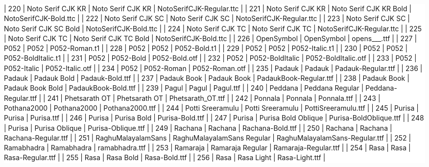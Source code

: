 | 220 | Noto Serif CJK KR | Noto Serif CJK KR | NotoSerifCJK-Regular.ttc |
| 221 | Noto Serif CJK KR | Noto Serif CJK KR Bold | NotoSerifCJK-Bold.ttc |
| 222 | Noto Serif CJK SC | Noto Serif CJK SC | NotoSerifCJK-Regular.ttc |
| 223 | Noto Serif CJK SC | Noto Serif CJK SC Bold | NotoSerifCJK-Bold.ttc |
| 224 | Noto Serif CJK TC | Noto Serif CJK TC | NotoSerifCJK-Regular.ttc |
| 225 | Noto Serif CJK TC | Noto Serif CJK TC Bold | NotoSerifCJK-Bold.ttc |
| 226 | OpenSymbol | OpenSymbol | opens___.ttf |
| 227 | P052 | P052 | P052-Roman.t1 |
| 228 | P052 | P052 | P052-Bold.t1 |
| 229 | P052 | P052 | P052-Italic.t1 |
| 230 | P052 | P052 | P052-BoldItalic.t1 |
| 231 | P052 | P052-Bold | P052-Bold.otf |
| 232 | P052 | P052-BoldItalic | P052-BoldItalic.otf |
| 233 | P052 | P052-Italic | P052-Italic.otf |
| 234 | P052 | P052-Roman | P052-Roman.otf |
| 235 | Padauk | Padauk | Padauk-Regular.ttf |
| 236 | Padauk | Padauk Bold | Padauk-Bold.ttf |
| 237 | Padauk Book | Padauk Book | PadaukBook-Regular.ttf |
| 238 | Padauk Book | Padauk Book Bold | PadaukBook-Bold.ttf |
| 239 | Pagul | Pagul | Pagul.ttf |
| 240 | Peddana | Peddana Regular | Peddana-Regular.ttf |
| 241 | Phetsarath OT | Phetsarath OT | Phetsarath_OT.ttf |
| 242 | Ponnala | Ponnala | Ponnala.ttf |
| 243 | Pothana2000 | Pothana2000 | Pothana2000.ttf |
| 244 | Potti Sreeramulu | Potti Sreeramulu | PottiSreeramulu.ttf |
| 245 | Purisa | Purisa | Purisa.ttf |
| 246 | Purisa | Purisa Bold | Purisa-Bold.ttf |
| 247 | Purisa | Purisa Bold Oblique | Purisa-BoldOblique.ttf |
| 248 | Purisa | Purisa Oblique | Purisa-Oblique.ttf |
| 249 | Rachana | Rachana | Rachana-Bold.ttf |
| 250 | Rachana | Rachana | Rachana-Regular.ttf |
| 251 | RaghuMalayalamSans | RaghuMalayalamSans Regular | RaghuMalayalamSans-Regular.ttf |
| 252 | Ramabhadra | Ramabhadra | ramabhadra.ttf |
| 253 | Ramaraja | Ramaraja Regular | Ramaraja-Regular.ttf |
| 254 | Rasa | Rasa | Rasa-Regular.ttf |
| 255 | Rasa | Rasa Bold | Rasa-Bold.ttf |
| 256 | Rasa | Rasa Light | Rasa-Light.ttf |